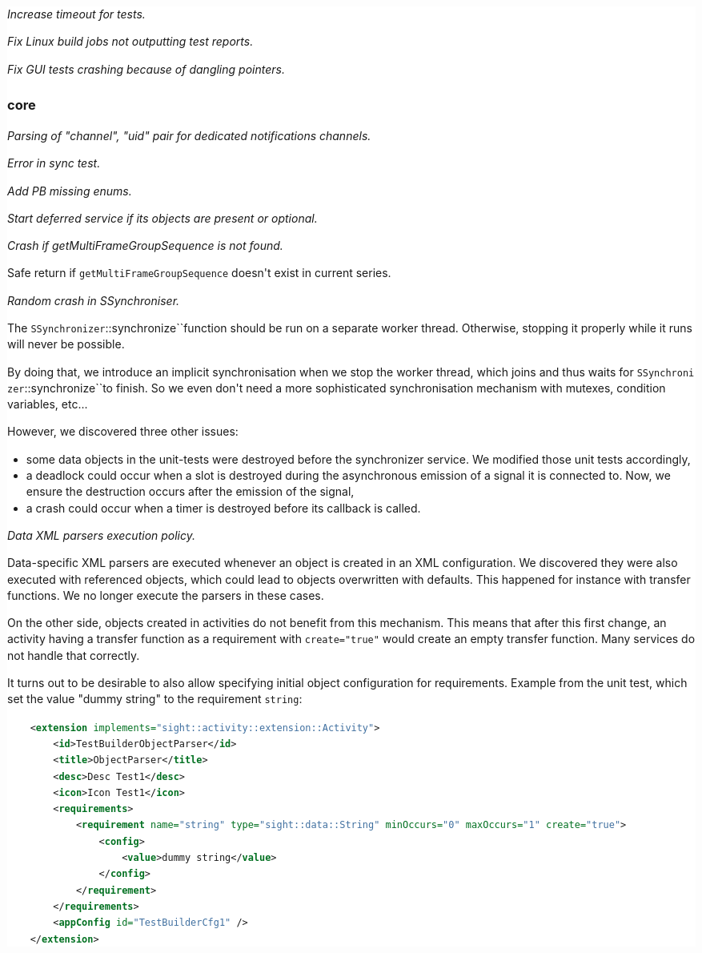 *Increase timeout for tests.*

*Fix Linux build jobs not outputting test reports.*

*Fix GUI tests crashing because of dangling pointers.*

### core

*Parsing of "channel", "uid" pair for dedicated notifications channels.*

*Error in sync test.*

*Add PB missing enums.*

*Start deferred service if its objects are present or optional.*

*Crash if getMultiFrameGroupSequence is not found.*

Safe return if `getMultiFrameGroupSequence` doesn't exist in current series.

*Random crash in SSynchroniser.*

The `SSynchronizer`::synchronize``function should be run on a separate worker thread. Otherwise, stopping it properly while it runs will never be possible.

By doing that, we introduce an implicit synchronisation when we stop the worker thread, which joins and thus waits for `SSynchronizer`::synchronize``to finish. So we even don't need a more sophisticated synchronisation mechanism with mutexes, condition variables, etc...

However, we discovered three other issues:

* some data objects in the unit-tests were destroyed before the synchronizer service. We modified those unit tests accordingly,
* a deadlock could occur when a slot is destroyed during the asynchronous emission of a signal it is connected to. Now, we ensure the destruction occurs after the emission of the signal,
* a crash could occur when a timer is destroyed before its callback is called.

*Data XML parsers execution policy.*

Data-specific XML parsers are executed whenever an object is created in an XML configuration. We discovered they were also executed with referenced objects, which could lead to objects overwritten with defaults. This happened for instance with transfer functions. We no longer execute the parsers in these cases.

On the other side, objects created in activities do not benefit from this mechanism. This means that after this first change, an activity having a transfer function as a requirement with `create="true"` would create an empty transfer function. Many services do not handle that correctly.

It turns out to be desirable to also allow specifying initial object configuration for requirements. Example from the unit test, which set the value "dummy string" to the requirement `string`:

```xml
    <extension implements="sight::activity::extension::Activity">
        <id>TestBuilderObjectParser</id>
        <title>ObjectParser</title>
        <desc>Desc Test1</desc>
        <icon>Icon Test1</icon>
        <requirements>
            <requirement name="string" type="sight::data::String" minOccurs="0" maxOccurs="1" create="true">
                <config>
                    <value>dummy string</value>
                </config>
            </requirement>
        </requirements>
        <appConfig id="TestBuilderCfg1" />
    </extension>
```

